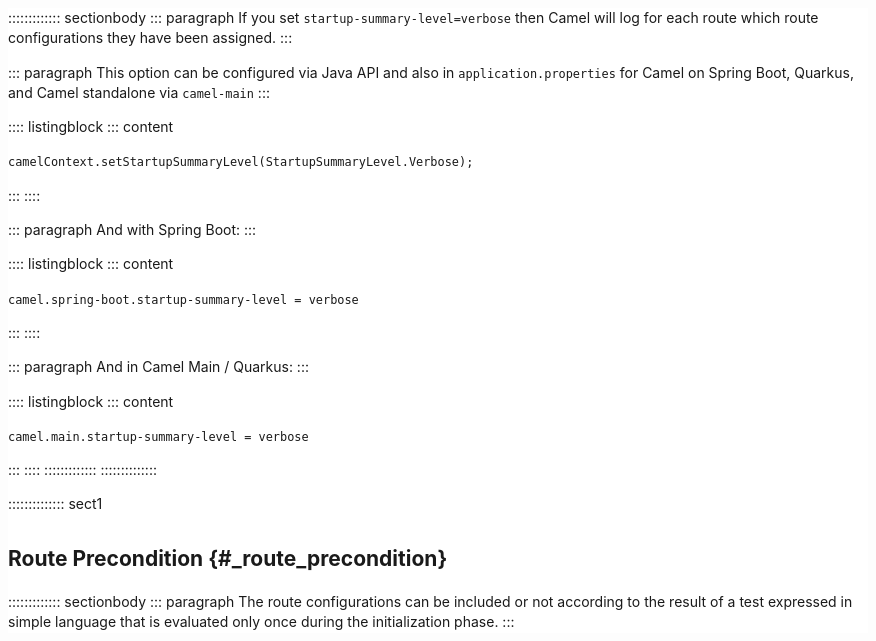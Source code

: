 ::::::::::::: sectionbody
::: paragraph
If you set `startup-summary-level=verbose` then Camel will log for each
route which route configurations they have been assigned.
:::

::: paragraph
This option can be configured via Java API and also in
`application.properties` for Camel on Spring Boot, Quarkus, and Camel
standalone via `camel-main`
:::

:::: listingblock
::: content
``` highlight
camelContext.setStartupSummaryLevel(StartupSummaryLevel.Verbose);
```
:::
::::

::: paragraph
And with Spring Boot:
:::

:::: listingblock
::: content
``` highlight
camel.spring-boot.startup-summary-level = verbose
```
:::
::::

::: paragraph
And in Camel Main / Quarkus:
:::

:::: listingblock
::: content
``` highlight
camel.main.startup-summary-level = verbose
```
:::
::::
:::::::::::::
::::::::::::::

:::::::::::::: sect1
## Route Precondition {#_route_precondition}

::::::::::::: sectionbody
::: paragraph
The route configurations can be included or not according to the result
of a test expressed in simple language that is evaluated only once
during the initialization phase.
:::
